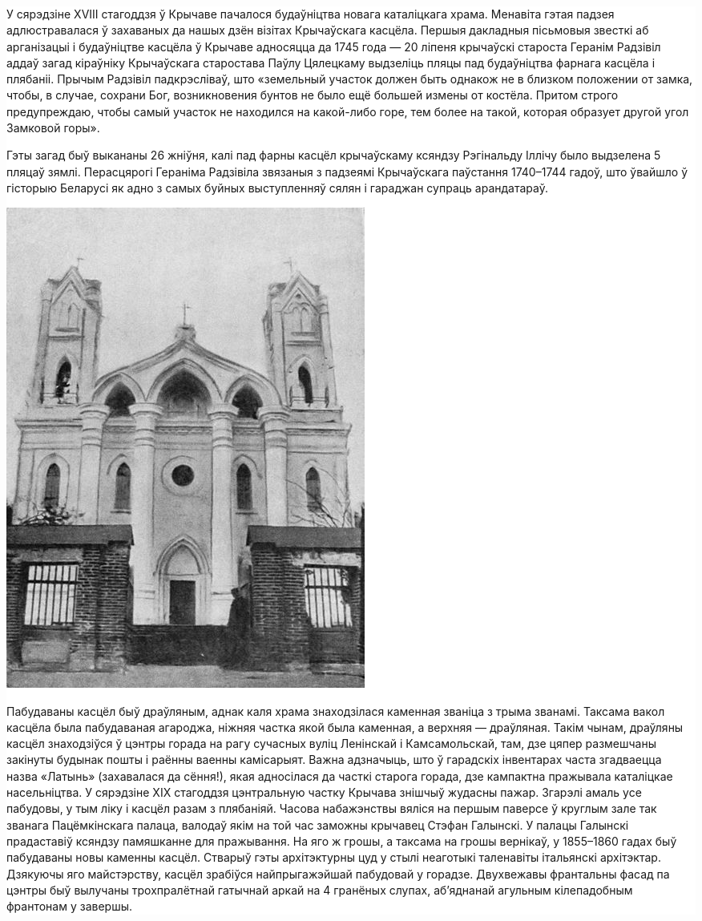 У сярэдзіне XVIII стагоддзя ў Крычаве пачалося будаўніцтва новага каталіцкага
храма. Менавіта гэтая падзея адлюстравалася ў захаваных да нашых дзён візітах
Крычаўскага касцёла. Першыя дакладныя пісьмовыя звесткі аб арганізацыі і будаўніцтве
касцёла ў Крычаве адносяцца да 1745 года — 20 ліпеня крычаўскі староста Геранім
Радзівіл аддаў загад кіраўніку Крычаўскага старостава Паўлу Цялецкаму выдзеліць пляцы
пад будаўніцтва фарнага касцёла і плябаніі. Прычым Радзівіл падкрэсліваў, што
«земельный участок должен быть однакож не в близком положении от замка, чтобы, в
случае, сохрани Бог, возникновения бунтов не было ещё большей измены от костёла.
Притом строго предупреждаю, чтобы самый участок не находился на какой-либо горе, тем
более на такой, которая образует другой угол Замковой горы».

Гэты загад быў выкананы 26 жніўня, калі пад фарны касцёл крычаўскаму ксяндзу Рэгінальду Іллічу было
выдзелена 5 пляцаў зямлі. Перасцярогі Гераніма Радзівіла звязаныя з падзеямі Крычаўскага
паўстання 1740–1744 гадоў, што ўвайшло ў гісторыю Беларусі як адно з самых буйных
выступленняў сялян і гараджан супраць арандатараў.

![Касцёл Беззаганнага Зачацця Найсвяцейшай Дзевы Марыі. 1913 г.](/static/img/posts/lost-history/church.jpg)

Пабудаваны касцёл быў драўляным, аднак каля храма знаходзілася каменная званіца з трыма
званамі. Таксама вакол касцёла была пабудаваная агароджа, ніжняя частка якой была каменная, а
верхняя — драўляная. Такім чынам, драўляны касцёл знаходзіўся ў цэнтры горада на рагу
сучасных вуліц Ленінскай і Камсамольскай, там, дзе цяпер размешчаны закінуты будынак пошты і
раённы ваенны камісарыят. Важна адзначыць, што ў гарадскіх інвентарах часта згадваецца назва «Латынь» (захавалася да сёння!), якая
адносілася да часткі старога горада, дзе кампактна пражывала каталіцкае насельніцтва.
У сярэдзіне ХІХ стагоддзя цэнтральную частку Крычава знішчыў жудасны пажар.
Згарэлі амаль усе пабудовы, у тым ліку і касцёл разам з плябаніяй. Часова набажэнствы
вяліся на першым паверсе ў круглым зале так званага Пацёмкінскага палаца, валодаў якім
на той час заможны крычавец Стэфан Галынскі. У палацы Галынскі прадаставіў ксяндзу
памяшканне для пражывання. На яго ж грошы, а таксама на грошы вернікаў, у 1855–1860
гадах быў пабудаваны новы каменны касцёл. Стварыў гэты архітэктурны цуд у стылі
неаготыкі таленавіты італьянскі архітэктар. Дзякуючы яго майстэрству, касцёл зрабіўся
найпрыгажэйшай пабудовай у горадзе.
Двухвежавы франтальны фасад па цэнтры быў вылучаны трохпралётнай гатычнай
аркай на 4 гранёных слупах, аб’яднанай агульным кілепадобным франтонам у завершы.